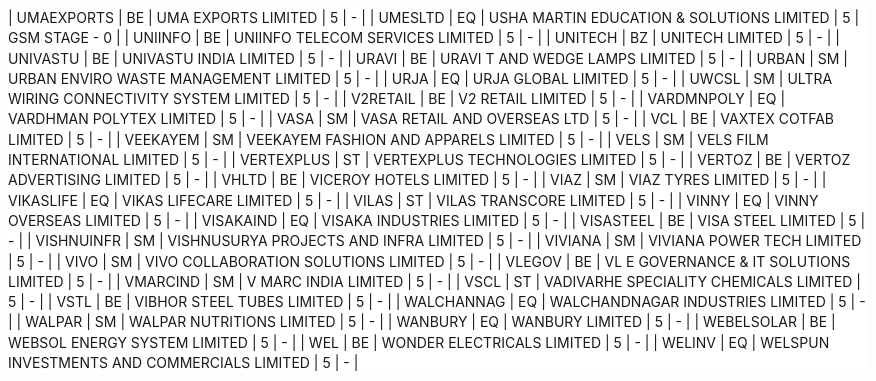 | UMAEXPORTS | BE | UMA EXPORTS LIMITED | 5 | - |
| UMESLTD | EQ | USHA MARTIN EDUCATION & SOLUTIONS LIMITED | 5 | GSM STAGE - 0 |
| UNIINFO | BE | UNIINFO TELECOM SERVICES LIMITED | 5 | - |
| UNITECH | BZ | UNITECH LIMITED | 5 | - |
| UNIVASTU | BE | UNIVASTU INDIA LIMITED | 5 | - |
| URAVI | BE | URAVI T AND WEDGE LAMPS LIMITED | 5 | - |
| URBAN | SM | URBAN ENVIRO WASTE MANAGEMENT LIMITED | 5 | - |
| URJA | EQ | URJA GLOBAL LIMITED | 5 | - |
| UWCSL | SM | ULTRA WIRING CONNECTIVITY SYSTEM LIMITED | 5 | - |
| V2RETAIL | BE | V2 RETAIL LIMITED | 5 | - |
| VARDMNPOLY | EQ | VARDHMAN POLYTEX LIMITED | 5 | - |
| VASA | SM | VASA RETAIL AND OVERSEAS LTD | 5 | - |
| VCL | BE | VAXTEX COTFAB LIMITED | 5 | - |
| VEEKAYEM | SM | VEEKAYEM FASHION AND APPARELS LIMITED | 5 | - |
| VELS | SM | VELS FILM INTERNATIONAL LIMITED | 5 | - |
| VERTEXPLUS | ST | VERTEXPLUS TECHNOLOGIES LIMITED | 5 | - |
| VERTOZ | BE | VERTOZ ADVERTISING LIMITED | 5 | - |
| VHLTD | BE | VICEROY HOTELS LIMITED | 5 | - |
| VIAZ | SM | VIAZ TYRES LIMITED | 5 | - |
| VIKASLIFE | EQ | VIKAS LIFECARE LIMITED | 5 | - |
| VILAS | ST | VILAS TRANSCORE LIMITED | 5 | - |
| VINNY | EQ | VINNY OVERSEAS LIMITED | 5 | - |
| VISAKAIND | EQ | VISAKA INDUSTRIES LIMITED | 5 | - |
| VISASTEEL | BE | VISA STEEL LIMITED | 5 | - |
| VISHNUINFR | SM | VISHNUSURYA PROJECTS AND INFRA LIMITED | 5 | - |
| VIVIANA | SM | VIVIANA POWER TECH LIMITED | 5 | - |
| VIVO | SM | VIVO COLLABORATION SOLUTIONS LIMITED | 5 | - |
| VLEGOV | BE | VL E GOVERNANCE & IT SOLUTIONS LIMITED | 5 | - |
| VMARCIND | SM | V MARC INDIA LIMITED | 5 | - |
| VSCL | ST | VADIVARHE SPECIALITY CHEMICALS LIMITED | 5 | - |
| VSTL | BE | VIBHOR STEEL TUBES LIMITED | 5 | - |
| WALCHANNAG | EQ | WALCHANDNAGAR INDUSTRIES LIMITED | 5 | - |
| WALPAR | SM | WALPAR NUTRITIONS LIMITED | 5 | - |
| WANBURY | EQ | WANBURY LIMITED | 5 | - |
| WEBELSOLAR | BE | WEBSOL ENERGY SYSTEM LIMITED | 5 | - |
| WEL | BE | WONDER ELECTRICALS LIMITED | 5 | - |
| WELINV | EQ | WELSPUN INVESTMENTS AND COMMERCIALS LIMITED | 5 | - |